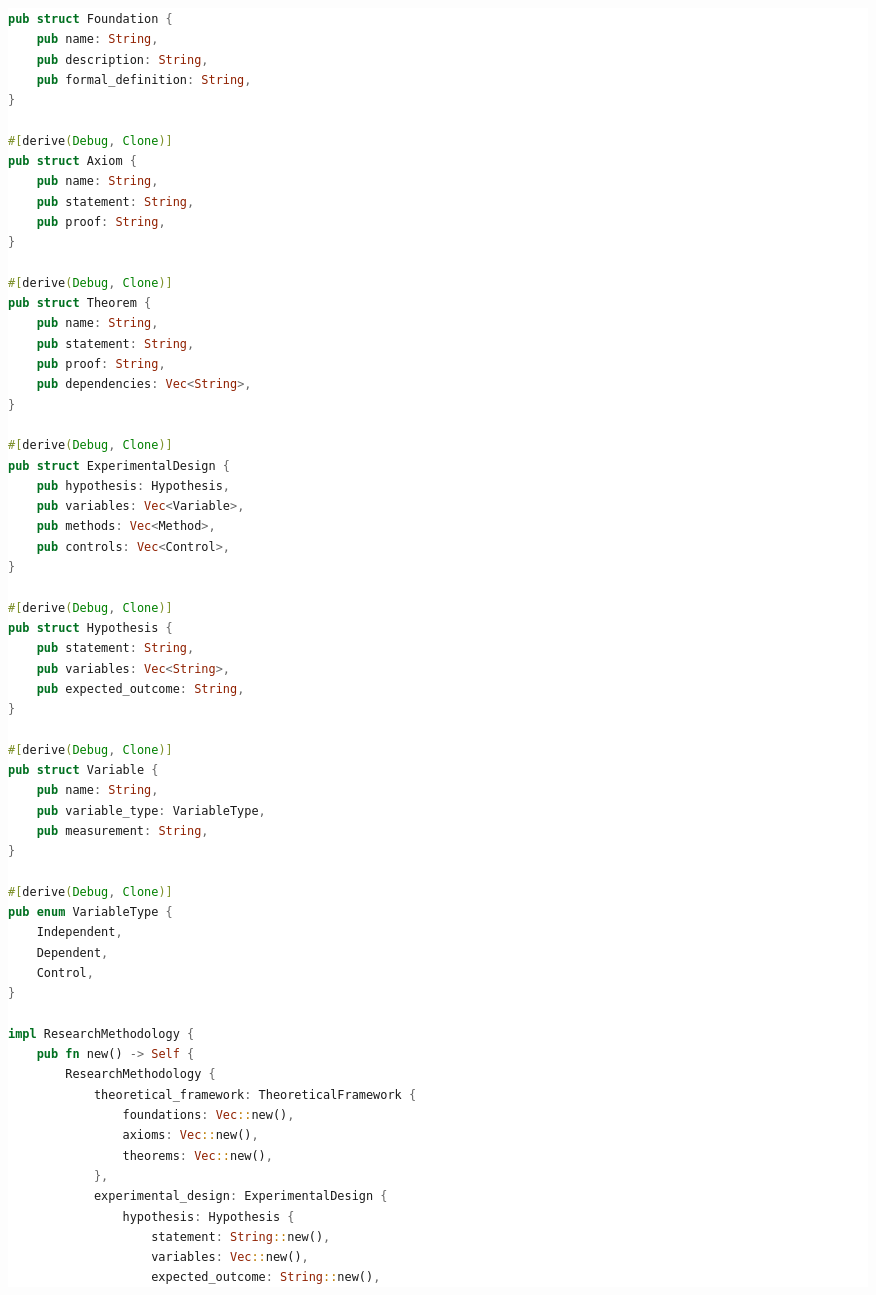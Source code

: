 ```rust
pub struct Foundation {
    pub name: String,
    pub description: String,
    pub formal_definition: String,
}

#[derive(Debug, Clone)]
pub struct Axiom {
    pub name: String,
    pub statement: String,
    pub proof: String,
}

#[derive(Debug, Clone)]
pub struct Theorem {
    pub name: String,
    pub statement: String,
    pub proof: String,
    pub dependencies: Vec<String>,
}

#[derive(Debug, Clone)]
pub struct ExperimentalDesign {
    pub hypothesis: Hypothesis,
    pub variables: Vec<Variable>,
    pub methods: Vec<Method>,
    pub controls: Vec<Control>,
}

#[derive(Debug, Clone)]
pub struct Hypothesis {
    pub statement: String,
    pub variables: Vec<String>,
    pub expected_outcome: String,
}

#[derive(Debug, Clone)]
pub struct Variable {
    pub name: String,
    pub variable_type: VariableType,
    pub measurement: String,
}

#[derive(Debug, Clone)]
pub enum VariableType {
    Independent,
    Dependent,
    Control,
}

impl ResearchMethodology {
    pub fn new() -> Self {
        ResearchMethodology {
            theoretical_framework: TheoreticalFramework {
                foundations: Vec::new(),
                axioms: Vec::new(),
                theorems: Vec::new(),
            },
            experimental_design: ExperimentalDesign {
                hypothesis: Hypothesis {
                    statement: String::new(),
                    variables: Vec::new(),
                    expected_outcome: String::new(),
```